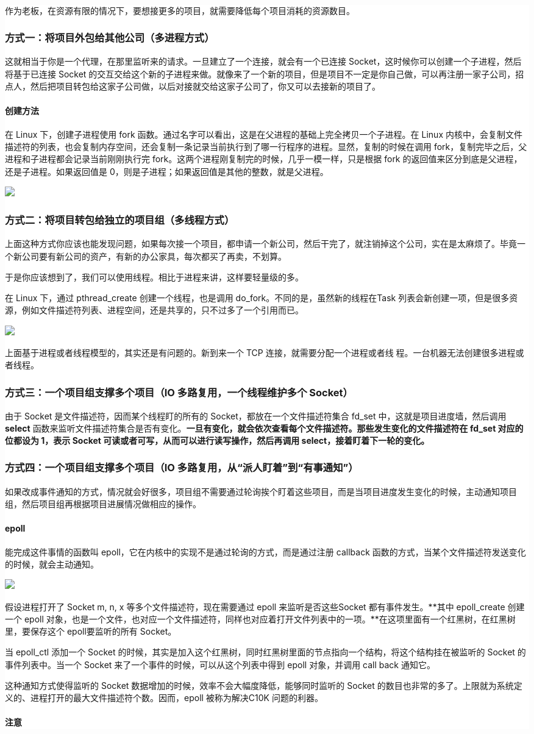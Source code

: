作为老板，在资源有限的情况下，要想接更多的项目，就需要降低每个项目消耗的资源数目。

### 方式一：将项目外包给其他公司（多进程方式）

这就相当于你是一个代理，在那里监听来的请求。一旦建立了一个连接，就会有一个已连接 Socket，这时候你可以创建一个子进程，然后将基于已连接 Socket 的交互交给这个新的子进程来做。就像来了一个新的项目，但是项目不一定是你自己做，可以再注册一家子公司，招点人，然后把项目转包给这家子公司做，以后对接就交给这家子公司了，你又可以去接新的项目了。

#### 创建方法

在 Linux 下，创建子进程使用 fork 函数。通过名字可以看出，这是在父进程的基础上完全拷贝一个子进程。在 Linux 内核中，会复制文件描述符的列表，也会复制内存空间，还会复制一条记录当前执行到了哪一行程序的进程。显然，复制的时候在调用 fork，复制完毕之后，父进程和子进程都会记录当前刚刚执行完 fork。这两个进程刚复制完的时候，几乎一模一样，只是根据 fork 的返回值来区分到底是父进程，还是子进程。如果返回值是 0，则是子进程；如果返回值是其他的整数，就是父进程。

![](D:\Work\TyporaNotes\note\计算机网络\趣谈网络协议知识点\pict\13-4.png)

### 方式二：将项目转包给独立的项目组（多线程方式）

上面这种方式你应该也能发现问题，如果每次接一个项目，都申请一个新公司，然后干完了，就注销掉这个公司，实在是太麻烦了。毕竟一个新公司要有新公司的资产，有新的办公家具，每次都买了再卖，不划算。

于是你应该想到了，我们可以使用线程。相比于进程来讲，这样要轻量级的多。

在 Linux 下，通过 pthread_create 创建一个线程，也是调用 do_fork。不同的是，虽然新的线程在Task 列表会新创建一项，但是很多资源，例如文件描述符列表、进程空间，还是共享的，只不过多了一个引用而已。

![](D:\Work\TyporaNotes\note\计算机网络\趣谈网络协议知识点\pict\13-5.png)

上面基于进程或者线程模型的，其实还是有问题的。新到来一个 TCP 连接，就需要分配一个进程或者线
程。一台机器无法创建很多进程或者线程。

### 方式三：一个项目组支撑多个项目（IO 多路复用，一个线程维护多个 Socket）

由于 Socket 是文件描述符，因而某个线程盯的所有的 Socket，都放在一个文件描述符集合 fd_set 中，这就是项目进度墙，然后调用 **select** 函数来监听文件描述符集合是否有变化。**一旦有变化，就会依次查看每个文件描述符。那些发生变化的文件描述符在 fd_set 对应的位都设为 1，表示 Socket 可读或者可写，从而可以进行读写操作，然后再调用 select，接着盯着下一轮的变化。**

### 方式四：一个项目组支撑多个项目（IO 多路复用，从“派人盯着”到“有事通知”）

如果改成事件通知的方式，情况就会好很多，项目组不需要通过轮询挨个盯着这些项目，而是当项目进度发生变化的时候，主动通知项目组，然后项目组再根据项目进展情况做相应的操作。

#### epoll

能完成这件事情的函数叫 epoll，它在内核中的实现不是通过轮询的方式，而是通过注册 callback 函数的方式，当某个文件描述符发送变化的时候，就会主动通知。

![](D:\Work\TyporaNotes\note\计算机网络\趣谈网络协议知识点\pict\13-6.png)

假设进程打开了 Socket m, n, x 等多个文件描述符，现在需要通过 epoll 来监听是否这些Socket 都有事件发生。**其中 epoll_create 创建一个 epoll 对象，也是一个文件，也对应一个文件描述符，同样也对应着打开文件列表中的一项。**在这项里面有一个红黑树，在红黑树里，要保存这个 epoll要监听的所有 Socket。

当 epoll_ctl 添加一个 Socket 的时候，其实是加入这个红黑树，同时红黑树里面的节点指向一个结构，将这个结构挂在被监听的 Socket 的事件列表中。当一个 Socket 来了一个事件的时候，可以从这个列表中得到 epoll 对象，并调用 call back 通知它。

这种通知方式使得监听的 Socket 数据增加的时候，效率不会大幅度降低，能够同时监听的 Socket 的数目也非常的多了。上限就为系统定义的、进程打开的最大文件描述符个数。因而，epoll 被称为解决C10K 问题的利器。

#### 注意
